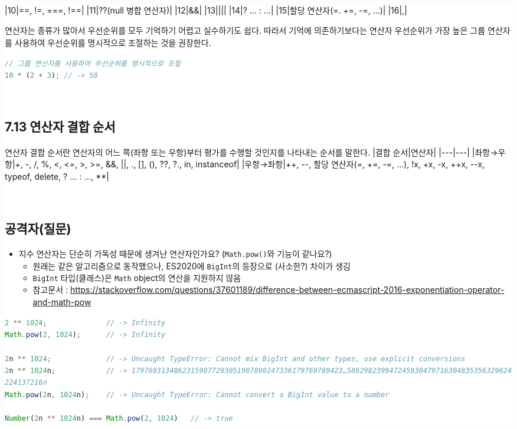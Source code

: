 |10|==, !=, ===, !==|
|11|??(null 병합 연산자)|
|12|&&|
|13|\|\||
|14|? … : …|
|15|할당 연산자(=. +=, -=, …)|
|16|,|

연산자는 종류가 많아서 우선순위를 모두 기억하기 어렵고 실수하기도 쉽다. 따라서 기억에 의존하기보다는 연산자 우선순위가 가장 높은 그룹 연산자를 사용하여 우선순위를 명시적으로 조절하는 것을 권장한다.
```javascript
// 그룹 연산자를 사용하여 우선순위를 명시적으로 조절
10 * (2 + 3); // -> 50
```

<br/>

## 7.13 연산자 결합 순서
연산자 결합 순서란 연산자의 어느 쪽(좌항 또는 우항)부터 평가를 수행할 것인지를 나타내는 순서를 말한다.
|결합 순서|연산자|
|---|---|
|좌항→우항|+, -, /, %, <, <=, >, >=, &&, \|\|, ., [], (), ??, ?., in, instanceof|
|우항→좌항|++, --, 할당 연산자(=, +=, -=, …), !x, +x, -x, ++x, --x, typeof, delete, ? … : …, **|

<br/>

## 공격자(질문)
- 지수 연산자는 단순히 가독성 때문에 생겨난 연산자인가요? (`Math.pow()`와 기능이 같나요?)
  - 원래는 같은 알고리즘으로 동작했으나, ES2020에 `BigInt`의 등장으로 (사소한?) 차이가 생김
  - `BigInt` 타입(클래스)은 `Math` object의 연산을 지원하지 않음
  - 참고문서 : https://stackoverflow.com/questions/37601189/difference-between-ecmascript-2016-exponentiation-operator-and-math-pow
```javascript
2 ** 1024;              // -> Infinity
Math.pow(2, 1024);      // -> Infinity

2n ** 1024;             // -> Uncaught TypeError: Cannot mix BigInt and other types, use explicit conversions
2n ** 1024n;            // -> 17976931348623159077293051907890247336179769789423…586298239947245938479716304835356329624224137216n
Math.pow(2n, 1024n);    // -> Uncaught TypeError: Cannot convert a BigInt value to a number

Number(2n ** 1024n) === Math.pow(2, 1024)   // -> true
```